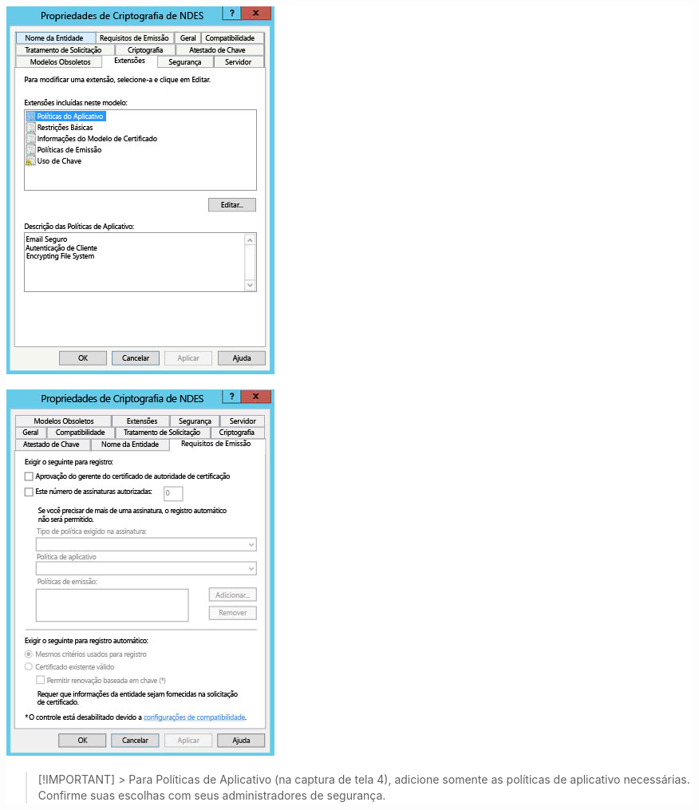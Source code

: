 ![Modelo, guia de extensões](..\media\scep_ndes_extensions.jpg)

![Modelo, guia de requisitos de emissão](..\media\scep_ndes_issuance_reqs.jpg)

>   [!IMPORTANT]
    > Para Políticas de Aplicativo (na captura de tela 4), adicione somente as políticas de aplicativo necessárias. Confirme suas escolhas com seus administradores de segurança.
